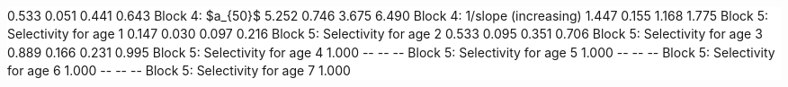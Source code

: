    <td style="text-align:right;"> 0.533 </td>
   <td style="text-align:right;"> 0.051 </td>
   <td style="text-align:right;"> 0.441 </td>
   <td style="text-align:right;"> 0.643 </td>
  </tr>
  <tr>
   <td style="text-align:left;"> Block 4: $a_{50}$ </td>
   <td style="text-align:right;"> 5.252 </td>
   <td style="text-align:right;"> 0.746 </td>
   <td style="text-align:right;"> 3.675 </td>
   <td style="text-align:right;"> 6.490 </td>
  </tr>
  <tr>
   <td style="text-align:left;"> Block 4: 1/slope (increasing) </td>
   <td style="text-align:right;"> 1.447 </td>
   <td style="text-align:right;"> 0.155 </td>
   <td style="text-align:right;"> 1.168 </td>
   <td style="text-align:right;"> 1.775 </td>
  </tr>
  <tr>
   <td style="text-align:left;"> Block 5: Selectivity for age 1 </td>
   <td style="text-align:right;"> 0.147 </td>
   <td style="text-align:right;"> 0.030 </td>
   <td style="text-align:right;"> 0.097 </td>
   <td style="text-align:right;"> 0.216 </td>
  </tr>
  <tr>
   <td style="text-align:left;"> Block 5: Selectivity for age 2 </td>
   <td style="text-align:right;"> 0.533 </td>
   <td style="text-align:right;"> 0.095 </td>
   <td style="text-align:right;"> 0.351 </td>
   <td style="text-align:right;"> 0.706 </td>
  </tr>
  <tr>
   <td style="text-align:left;"> Block 5: Selectivity for age 3 </td>
   <td style="text-align:right;"> 0.889 </td>
   <td style="text-align:right;"> 0.166 </td>
   <td style="text-align:right;"> 0.231 </td>
   <td style="text-align:right;"> 0.995 </td>
  </tr>
  <tr>
   <td style="text-align:left;"> Block 5: Selectivity for age 4 </td>
   <td style="text-align:right;"> 1.000 </td>
   <td style="text-align:right;"> -- </td>
   <td style="text-align:right;"> -- </td>
   <td style="text-align:right;"> -- </td>
  </tr>
  <tr>
   <td style="text-align:left;"> Block 5: Selectivity for age 5 </td>
   <td style="text-align:right;"> 1.000 </td>
   <td style="text-align:right;"> -- </td>
   <td style="text-align:right;"> -- </td>
   <td style="text-align:right;"> -- </td>
  </tr>
  <tr>
   <td style="text-align:left;"> Block 5: Selectivity for age 6 </td>
   <td style="text-align:right;"> 1.000 </td>
   <td style="text-align:right;"> -- </td>
   <td style="text-align:right;"> -- </td>
   <td style="text-align:right;"> -- </td>
  </tr>
  <tr>
   <td style="text-align:left;"> Block 5: Selectivity for age 7 </td>
   <td style="text-align:right;"> 1.000 </td>
